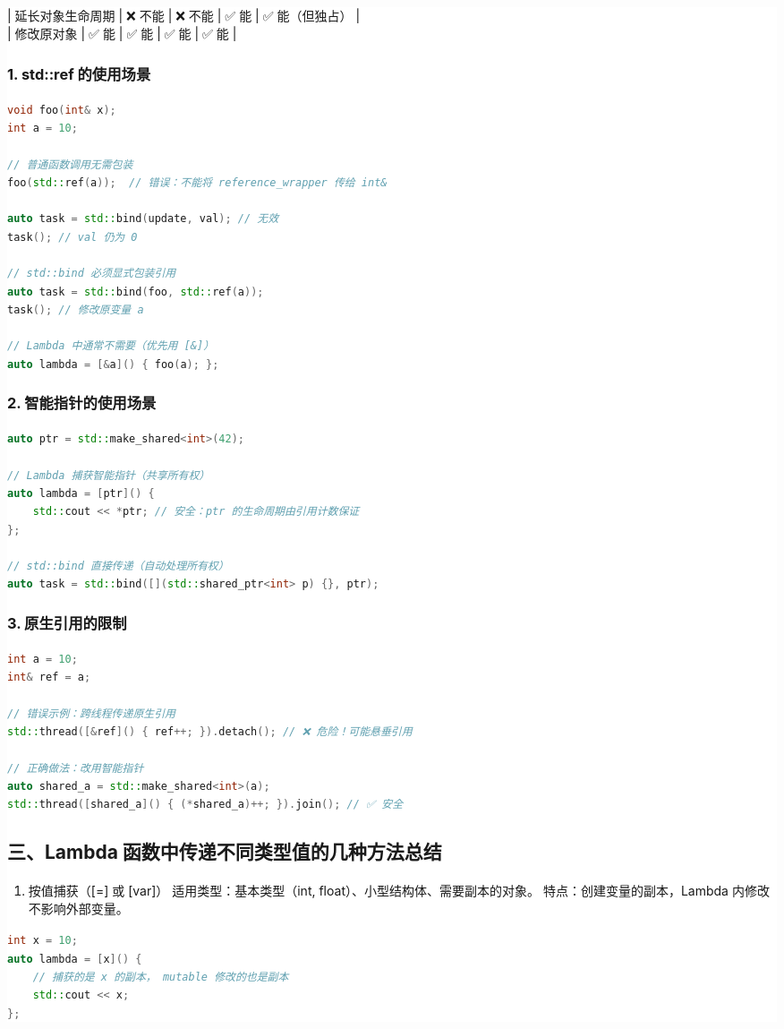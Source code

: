  |	延长对象生命周期 |		❌ 不能 |		❌ 不能 |		✅ 能	 |	✅ 能（但独占） |	
 |	修改原对象 |		✅ 能 |		✅ 能 |		✅ 能 |		✅ 能 |	

### 1. std::ref 的使用场景
```cpp
void foo(int& x);
int a = 10;

// 普通函数调用无需包装
foo(std::ref(a));  // 错误：不能将 reference_wrapper 传给 int&

auto task = std::bind(update, val); // 无效
task(); // val 仍为 0

// std::bind 必须显式包装引用
auto task = std::bind(foo, std::ref(a)); 
task(); // 修改原变量 a

// Lambda 中通常不需要（优先用 [&]）
auto lambda = [&a]() { foo(a); }; 
```
### 2. 智能指针的使用场景

```cpp
auto ptr = std::make_shared<int>(42);

// Lambda 捕获智能指针（共享所有权）
auto lambda = [ptr]() { 
    std::cout << *ptr; // 安全：ptr 的生命周期由引用计数保证
};

// std::bind 直接传递（自动处理所有权）
auto task = std::bind([](std::shared_ptr<int> p) {}, ptr);
```
### 3. 原生引用的限制
```cpp
int a = 10;
int& ref = a;

// 错误示例：跨线程传递原生引用
std::thread([&ref]() { ref++; }).detach(); // ❌ 危险！可能悬垂引用

// 正确做法：改用智能指针
auto shared_a = std::make_shared<int>(a);
std::thread([shared_a]() { (*shared_a)++; }).join(); // ✅ 安全
```

## 三、Lambda 函数中传递不同类型值的几种方法总结
1. 按值捕获（[=] 或 [var]）
适用类型：基本类型（int, float）、小型结构体、需要副本的对象。
特点：创建变量的副本，Lambda 内修改不影响外部变量。
```cpp
int x = 10;
auto lambda = [x]() { 
    // 捕获的是 x 的副本， mutable 修改的也是副本
    std::cout << x; 
};
```
